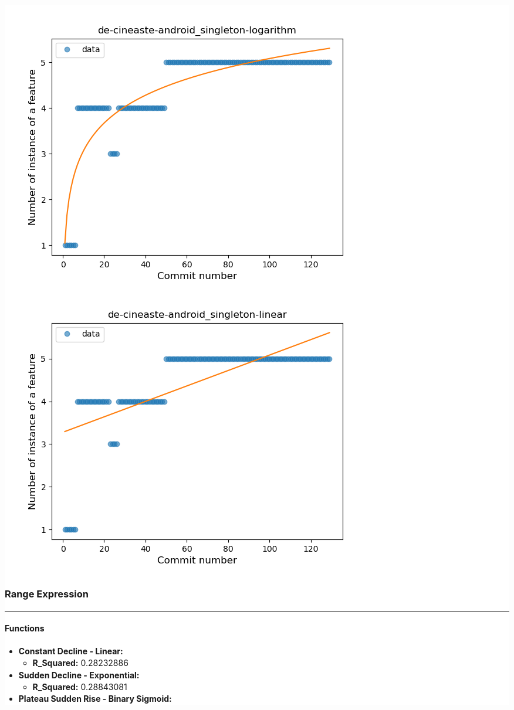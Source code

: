 ![de-cineaste-android T6](../plots/de-cineaste-android_singleton_T6.png)
![de-cineaste-android T1](../plots/de-cineaste-android_singleton_T1.png)
### <a name="range_expr">Range Expression</a>
----
#### Functions
* **Constant Decline - Linear:** ![equation](http://latex.codecogs.com/svg.latex?-0.015692x%20&plus;%204.562621)
    * **R_Squared:** 0.28232886
* **Sudden Decline - Exponential:** ![equation](http://latex.codecogs.com/svg.latex?214.142932x%5E%7B0.99384%7D%20&plus;%200.96232)
    * **R_Squared:** 0.28843081
* **Plateau Sudden Rise - Binary Sigmoid:** ![equation](http://latex.codecogs.com/svg.latex?%5Cfrac%7B1.65633%7D%7B1%20&plus;%20%5Cepsilon%5E%28-1.275503%28x%20-6.30176%29%29%7D%20&plus;%201.960809)